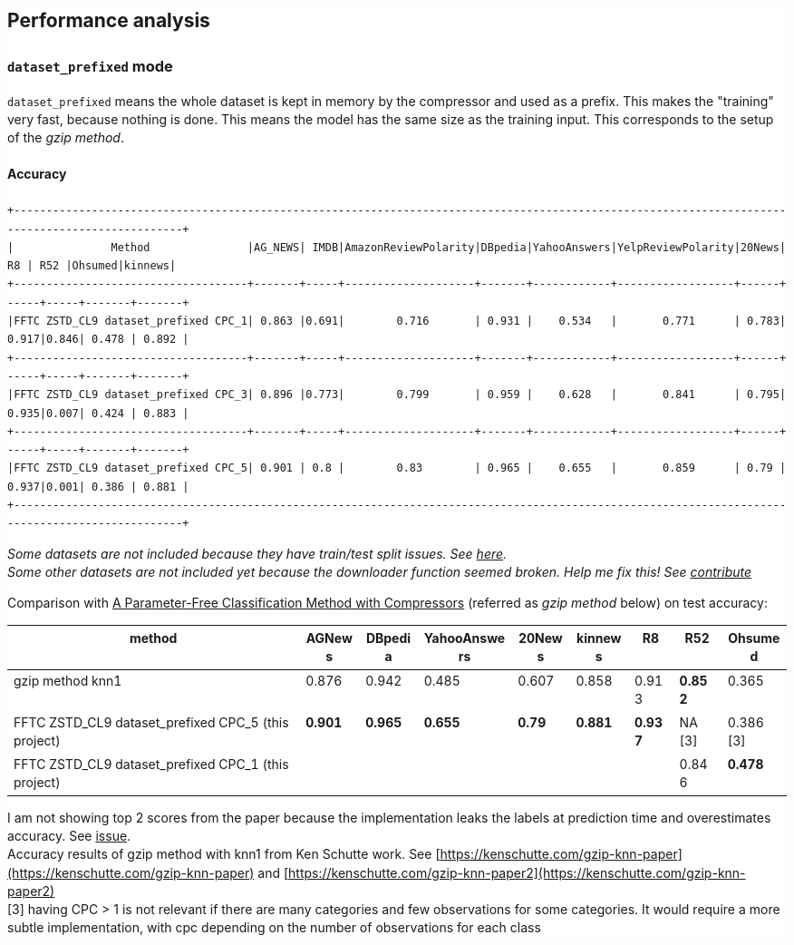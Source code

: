 ## Performance analysis

### `dataset_prefixed` mode
`dataset_prefixed` means the whole dataset is kept in memory by the compressor and used as a prefix. This makes the "training" very fast, because nothing is done. 
This means the model has the same size as the training input. This corresponds to the setup of the *gzip method*.

#### Accuracy
```
+--------------------------------------------------------------------------------------------------------------------------------------------------+
|               Method               |AG_NEWS| IMDB|AmazonReviewPolarity|DBpedia|YahooAnswers|YelpReviewPolarity|20News|  R8 | R52 |Ohsumed|kinnews|
+------------------------------------+-------+-----+--------------------+-------+------------+------------------+------+-----+-----+-------+-------+
|FFTC ZSTD_CL9 dataset_prefixed CPC_1| 0.863 |0.691|        0.716       | 0.931 |    0.534   |       0.771      | 0.783|0.917|0.846| 0.478 | 0.892 |
+------------------------------------+-------+-----+--------------------+-------+------------+------------------+------+-----+-----+-------+-------+
|FFTC ZSTD_CL9 dataset_prefixed CPC_3| 0.896 |0.773|        0.799       | 0.959 |    0.628   |       0.841      | 0.795|0.935|0.007| 0.424 | 0.883 |
+------------------------------------+-------+-----+--------------------+-------+------------+------------------+------+-----+-----+-------+-------+
|FFTC ZSTD_CL9 dataset_prefixed CPC_5| 0.901 | 0.8 |        0.83        | 0.965 |    0.655   |       0.859      | 0.79 |0.937|0.001| 0.386 | 0.881 |
+--------------------------------------------------------------------------------------------------------------------------------------------------+
```

*Some datasets are not included because they have train/test split issues. See [here](https://github.com/bazingagin/npc_gzip/issues/13).*  
*Some other datasets are not included yet because the downloader function seemed broken. Help me fix this! See [contribute](#extend-and-contribute)*

Comparison with [A Parameter-Free Classification Method with Compressors](https://github.com/bazingagin/npc_gzip) (referred as *gzip method* below) on test accuracy: 

| method                                              | AGNews  | DBpedia  | YahooAnswers   | 20News        | kinnews    | R8      | R52        | Ohsumed   |
|-----------------------------------------------------|---------|----------|----------------|---------------|------------|---------|------------|-----------|
| gzip method knn1                                    | 0.876   | 0.942    |  0.485         |   0.607       | 0.858      | 0.913   |  **0.852** | 0.365     |
| FFTC ZSTD_CL9 dataset_prefixed CPC_5 (this project) |**0.901**| **0.965**| **0.655**      | **0.79**      | **0.881**  |**0.937**| NA [3]     |0.386 [3]  |
| FFTC ZSTD_CL9 dataset_prefixed CPC_1 (this project) |         |          |                |               |            |         | 0.846      | **0.478** |

 
I am not showing top 2 scores from the paper because the implementation leaks the labels at prediction time and overestimates accuracy. See [issue](https://github.com/bazingagin/npc_gzip/issues/3).  
Accuracy results of gzip method with knn1 from Ken Schutte work. See [https://kenschutte.com/gzip-knn-paper](https://kenschutte.com/gzip-knn-paper) 
and [https://kenschutte.com/gzip-knn-paper2](https://kenschutte.com/gzip-knn-paper2)  
[3] having CPC > 1 is not relevant if there are many categories and few observations for some categories. It would require a more subtle implementation, with cpc depending on the number of observations for each class
